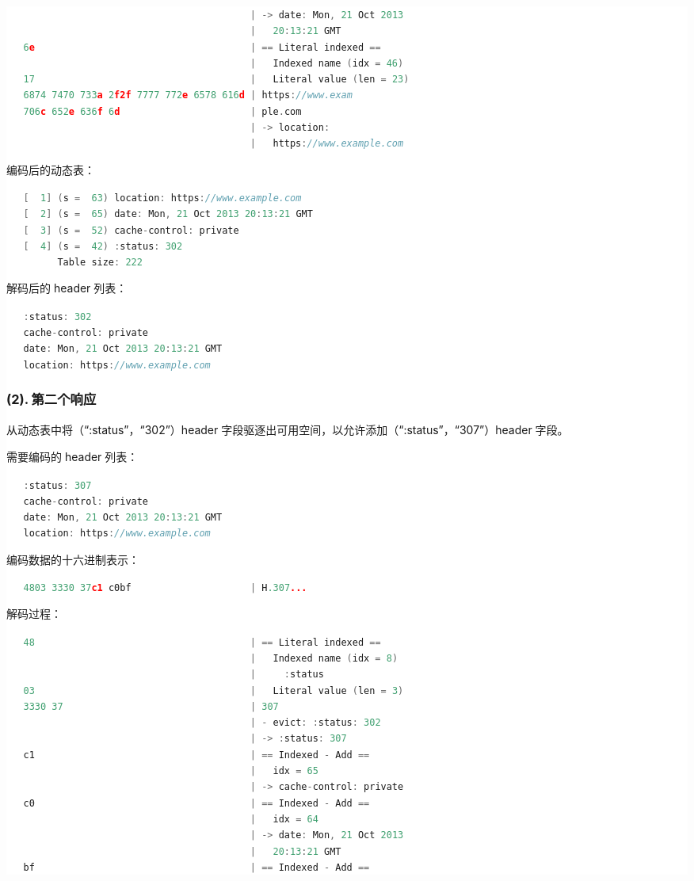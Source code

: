 ```c
                                           | -> date: Mon, 21 Oct 2013
                                           |   20:13:21 GMT
   6e                                      | == Literal indexed ==
                                           |   Indexed name (idx = 46)
   17                                      |   Literal value (len = 23)
   6874 7470 733a 2f2f 7777 772e 6578 616d | https://www.exam
   706c 652e 636f 6d                       | ple.com
                                           | -> location:
                                           |   https://www.example.com
```


编码后的动态表：

```c
   [  1] (s =  63) location: https://www.example.com
   [  2] (s =  65) date: Mon, 21 Oct 2013 20:13:21 GMT
   [  3] (s =  52) cache-control: private
   [  4] (s =  42) :status: 302
         Table size: 222
```


解码后的 header 列表：

```c
   :status: 302
   cache-control: private
   date: Mon, 21 Oct 2013 20:13:21 GMT
   location: https://www.example.com
```


### (2). 第二个响应

从动态表中将（“:status”，“302”）header 字段驱逐出可用空间，以允许添加（“:status”，“307”）header 字段。

需要编码的 header 列表：

```c
   :status: 307
   cache-control: private
   date: Mon, 21 Oct 2013 20:13:21 GMT
   location: https://www.example.com
```

编码数据的十六进制表示：

```c
   4803 3330 37c1 c0bf                     | H.307...
```


解码过程：

```c
   48                                      | == Literal indexed ==
                                           |   Indexed name (idx = 8)
                                           |     :status
   03                                      |   Literal value (len = 3)
   3330 37                                 | 307
                                           | - evict: :status: 302
                                           | -> :status: 307
   c1                                      | == Indexed - Add ==
                                           |   idx = 65
                                           | -> cache-control: private
   c0                                      | == Indexed - Add ==
                                           |   idx = 64
                                           | -> date: Mon, 21 Oct 2013
                                           |   20:13:21 GMT
   bf                                      | == Indexed - Add ==
```